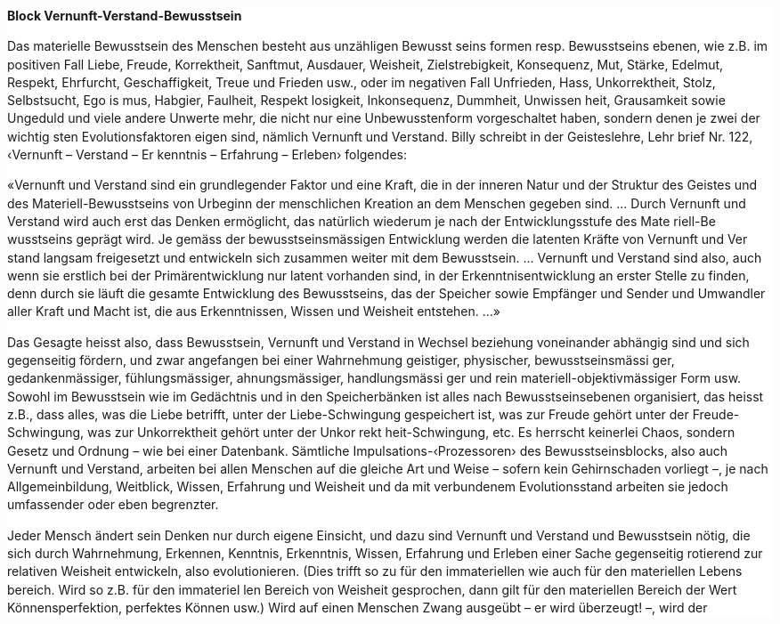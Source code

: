 **Block Vernunft-Verstand-Bewusstsein**

Das materielle Bewusstsein des Menschen besteht aus unzähligen Bewusst seins formen resp. Bewusstseins ebenen, wie z.B. im positiven Fall Liebe, Freude, Korrektheit, Sanftmut, Ausdauer, Weisheit, Zielstrebigkeit, Konsequenz, Mut, Stärke, Edelmut, Respekt, Ehrfurcht, Geschaffigkeit, Treue und Frieden usw., oder
im negativen Fall Unfrieden, Hass, Unkorrektheit, Stolz, Selbstsucht, Ego is mus, Habgier, Faulheit, Respekt losigkeit, Inkonsequenz, Dummheit, Unwissen heit, Grausamkeit sowie Ungeduld und viele andere Unwerte
mehr, die nicht nur eine Unbewusstenform vorgeschaltet haben, sondern denen je zwei der wichtig sten
Evolutionsfaktoren eigen sind, nämlich Vernunft und Verstand. Billy schreibt in der Geisteslehre, Lehr brief
Nr. 122, ‹Vernunft – Verstand – Er kenntnis – Erfahrung – Erleben› folgendes:

«Vernunft und Verstand sind ein grundlegender Faktor und eine Kraft, die in der inneren
Natur und der Struktur des Geistes und des Materiell-Bewusstseins von Urbeginn der menschlichen Kreation an dem Menschen gegeben sind. … Durch Vernunft und Verstand wird auch
erst das Denken ermöglicht, das natürlich wiederum je nach der Entwicklungsstufe des Mate riell-Be wusstseins geprägt wird. Je gemäss der bewusstseinsmässigen Entwicklung werden
die latenten Kräfte von Vernunft und Ver stand langsam freigesetzt und entwickeln sich zusammen weiter mit dem Bewusstsein. … Vernunft und Verstand sind also, auch wenn sie erstlich bei der Primärentwicklung nur latent vorhanden sind, in der Erkenntnisentwicklung an
erster Stelle zu finden, denn durch sie läuft die gesamte Entwicklung des Bewusstseins, das
der Speicher sowie Empfänger und Sender und Umwandler aller Kraft und Macht ist, die aus
Erkenntnissen, Wissen und Weisheit entstehen. …»

Das Gesagte heisst also, dass Bewusstsein, Vernunft und Verstand in Wechsel beziehung voneinander abhängig sind und sich gegenseitig fördern, und zwar angefangen bei einer Wahrnehmung geistiger, physischer, bewusstseinsmässi ger, gedankenmässiger, fühlungsmässiger, ahnungsmässiger, handlungsmässi ger
und rein materiell-objektivmässiger Form usw.
Sowohl im Bewusstsein wie im Gedächtnis und in den Speicherbänken ist alles nach Bewusstseinsebenen
organisiert, das heisst z.B., dass alles, was die Liebe betrifft, unter der Liebe-Schwingung gespeichert ist,
was zur Freude gehört unter der Freude-Schwingung, was zur Unkorrektheit gehört unter der Unkor rekt heit-Schwingung, etc. Es herrscht keinerlei Chaos, sondern Gesetz und Ordnung – wie bei einer Datenbank. Sämtliche Impulsations-‹Prozessoren› des Bewusstseinsblocks, also auch Vernunft und Verstand,
arbeiten bei allen Menschen auf die gleiche Art und Weise – sofern kein Gehirnschaden vorliegt –, je nach
Allgemeinbildung, Weitblick, Wissen, Erfahrung und Weisheit und da mit verbundenem Evolutionsstand
arbeiten sie jedoch umfassender oder eben begrenzter.

Jeder Mensch ändert sein Denken nur durch eigene Einsicht, und dazu sind Vernunft und Verstand und
Bewusstsein nötig, die sich durch Wahrnehmung, Erkennen, Kenntnis, Erkenntnis, Wissen, Erfahrung und
Erleben einer Sache gegenseitig rotierend zur relativen Weisheit entwickeln, also evolutionieren. (Dies trifft
so zu für den immateriellen wie auch für den materiellen Lebens bereich. Wird so z.B. für den immateriel len Bereich von Weisheit gesprochen, dann gilt für den materiellen Bereich der Wert Könnensperfektion,
perfektes Können usw.) Wird auf einen Menschen Zwang ausgeübt – er wird überzeugt! –, wird der
